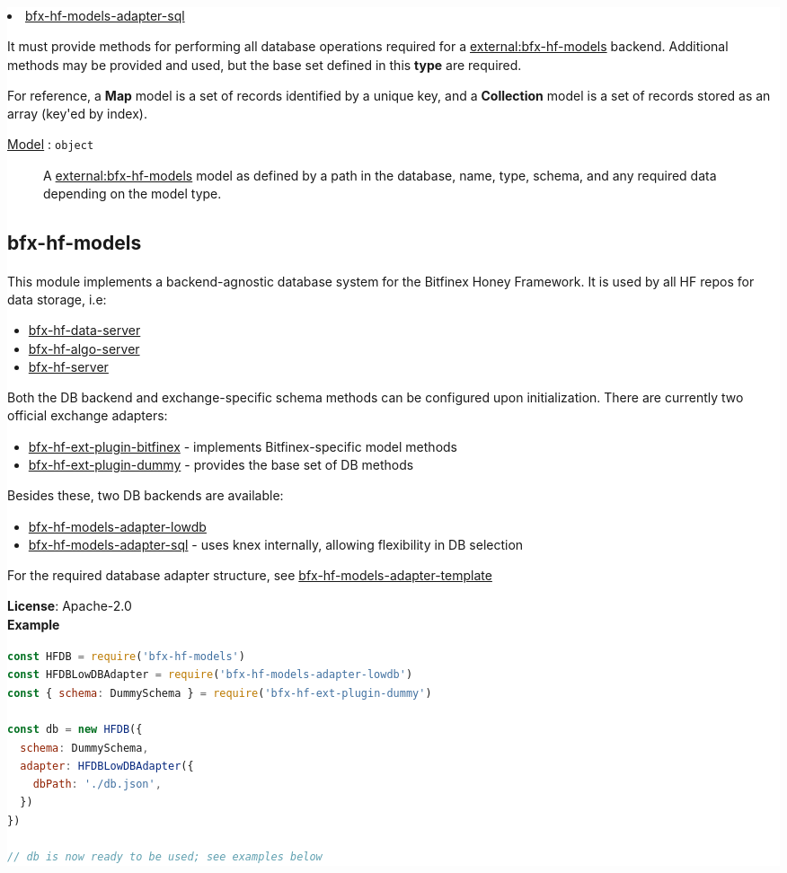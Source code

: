 <li><a href="https://github.com/bitfinexcom/bfx-hf-models-adapter-sql">bfx-hf-models-adapter-sql</a></li>
</ul>
<p>It must provide methods for performing all database operations required for
a <a href="external:bfx-hf-models">external:bfx-hf-models</a> backend. Additional methods may be provided
and used, but the base set defined in this <strong>type</strong> are required.</p>
<p>For reference, a <strong>Map</strong> model is a set of records identified by a unique
key, and a <strong>Collection</strong> model is a set of records stored as an array
(key&#39;ed by index).</p>
</dd>
<dt><a href="#Model">Model</a> : <code>object</code></dt>
<dd><p>A <a href="external:bfx-hf-models">external:bfx-hf-models</a> model as defined by a path in the database,
name, type, schema, and any required data depending on the model type.</p>
</dd>
</dl>

<a name="module_bfx-hf-models"></a>

## bfx-hf-models
This module implements a backend-agnostic database system for the Bitfinex
Honey Framework. It is used by all HF repos for data storage, i.e:

* [bfx-hf-data-server](https://github.com/bitfinexcom/bfx-hf-data-server)
* [bfx-hf-algo-server](https://github.com/bitfinexcom/bfx-hf-algo-server)
* [bfx-hf-server](https://github.com/bitfinexcom/bfx-hf-server)

Both the DB backend and exchange-specific schema methods can be configured
upon initialization. There are currently two official exchange adapters:

* [bfx-hf-ext-plugin-bitfinex](https://github.com/bitfinexcom/bfx-hf-ext-plugin-bitfinex) - implements Bitfinex-specific
  model methods
* [bfx-hf-ext-plugin-dummy](https://github.com/bitfinexcom/bfx-hf-ext-plugin-dummy) - provides the base set of DB
  methods

Besides these, two DB backends are available:

* [bfx-hf-models-adapter-lowdb](https://github.com/bitfinexcom/bfx-hf-models-adapter-lowdb)
* [bfx-hf-models-adapter-sql](https://github.com/bitfinexcom/bfx-hf-models-adapter-sql) - uses knex internally,
  allowing flexibility in DB selection

For the required database adapter structure, see
[bfx-hf-models-adapter-template](https://github.com/bitfinexcom/bfx-hf-models-adapter-template)

**License**: Apache-2.0  
**Example**  
```js
const HFDB = require('bfx-hf-models')
const HFDBLowDBAdapter = require('bfx-hf-models-adapter-lowdb')
const { schema: DummySchema } = require('bfx-hf-ext-plugin-dummy')

const db = new HFDB({
  schema: DummySchema,
  adapter: HFDBLowDBAdapter({
    dbPath: './db.json',
  })
})

// db is now ready to be used; see examples below
```
<a name="HFDB"></a>
